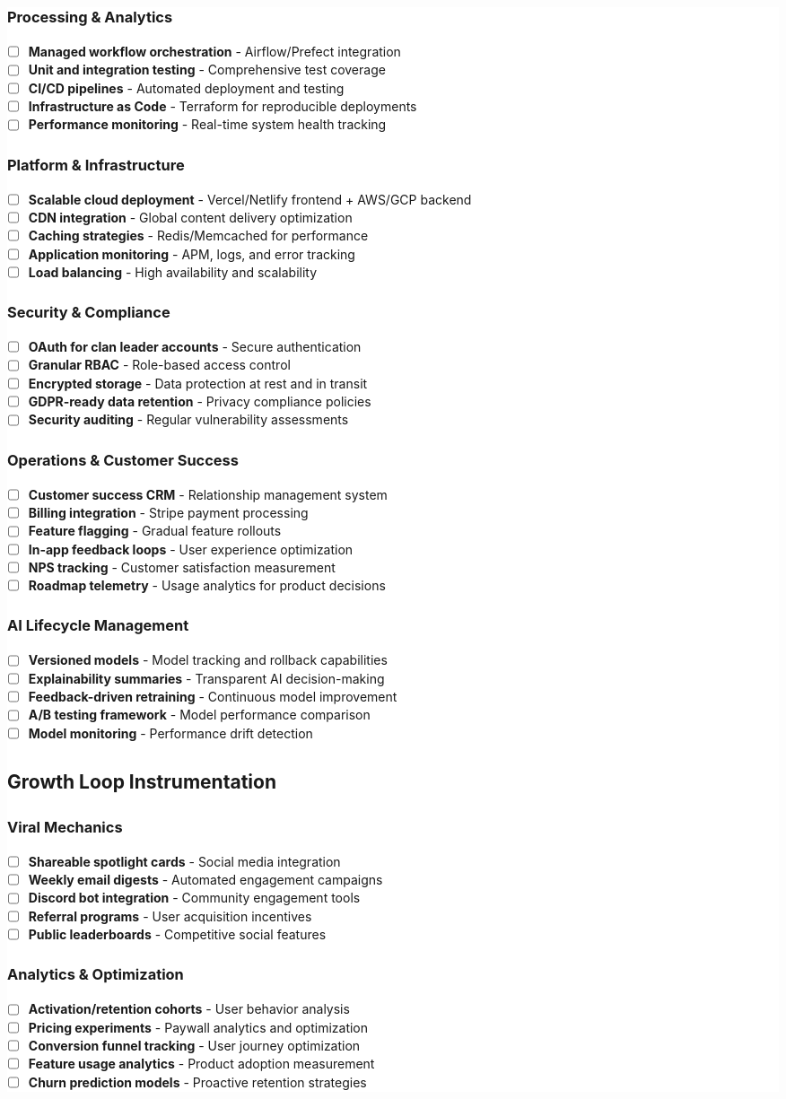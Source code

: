 ### Processing & Analytics
- [ ] **Managed workflow orchestration** - Airflow/Prefect integration
- [ ] **Unit and integration testing** - Comprehensive test coverage
- [ ] **CI/CD pipelines** - Automated deployment and testing
- [ ] **Infrastructure as Code** - Terraform for reproducible deployments
- [ ] **Performance monitoring** - Real-time system health tracking

### Platform & Infrastructure
- [ ] **Scalable cloud deployment** - Vercel/Netlify frontend + AWS/GCP backend
- [ ] **CDN integration** - Global content delivery optimization
- [ ] **Caching strategies** - Redis/Memcached for performance
- [ ] **Application monitoring** - APM, logs, and error tracking
- [ ] **Load balancing** - High availability and scalability

### Security & Compliance
- [ ] **OAuth for clan leader accounts** - Secure authentication
- [ ] **Granular RBAC** - Role-based access control
- [ ] **Encrypted storage** - Data protection at rest and in transit
- [ ] **GDPR-ready data retention** - Privacy compliance policies
- [ ] **Security auditing** - Regular vulnerability assessments

### Operations & Customer Success
- [ ] **Customer success CRM** - Relationship management system
- [ ] **Billing integration** - Stripe payment processing
- [ ] **Feature flagging** - Gradual feature rollouts
- [ ] **In-app feedback loops** - User experience optimization
- [ ] **NPS tracking** - Customer satisfaction measurement
- [ ] **Roadmap telemetry** - Usage analytics for product decisions

### AI Lifecycle Management
- [ ] **Versioned models** - Model tracking and rollback capabilities
- [ ] **Explainability summaries** - Transparent AI decision-making
- [ ] **Feedback-driven retraining** - Continuous model improvement
- [ ] **A/B testing framework** - Model performance comparison
- [ ] **Model monitoring** - Performance drift detection

## Growth Loop Instrumentation

### Viral Mechanics
- [ ] **Shareable spotlight cards** - Social media integration
- [ ] **Weekly email digests** - Automated engagement campaigns
- [ ] **Discord bot integration** - Community engagement tools
- [ ] **Referral programs** - User acquisition incentives
- [ ] **Public leaderboards** - Competitive social features

### Analytics & Optimization
- [ ] **Activation/retention cohorts** - User behavior analysis
- [ ] **Pricing experiments** - Paywall analytics and optimization
- [ ] **Conversion funnel tracking** - User journey optimization
- [ ] **Feature usage analytics** - Product adoption measurement
- [ ] **Churn prediction models** - Proactive retention strategies
